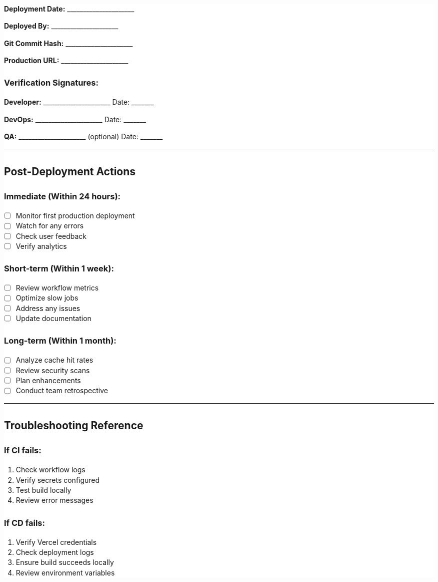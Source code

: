 **Deployment Date:** _____________________

**Deployed By:** _____________________

**Git Commit Hash:** _____________________

**Production URL:** _____________________

### Verification Signatures:

**Developer:** _____________________ Date: _______

**DevOps:** _____________________ Date: _______

**QA:** _____________________ (optional) Date: _______

---

## Post-Deployment Actions

### Immediate (Within 24 hours):

- [ ] Monitor first production deployment
- [ ] Watch for any errors
- [ ] Check user feedback
- [ ] Verify analytics

### Short-term (Within 1 week):

- [ ] Review workflow metrics
- [ ] Optimize slow jobs
- [ ] Address any issues
- [ ] Update documentation

### Long-term (Within 1 month):

- [ ] Analyze cache hit rates
- [ ] Review security scans
- [ ] Plan enhancements
- [ ] Conduct team retrospective

---

## Troubleshooting Reference

### If CI fails:
1. Check workflow logs
2. Verify secrets configured
3. Test build locally
4. Review error messages

### If CD fails:
1. Verify Vercel credentials
2. Check deployment logs
3. Ensure build succeeds locally
4. Review environment variables
